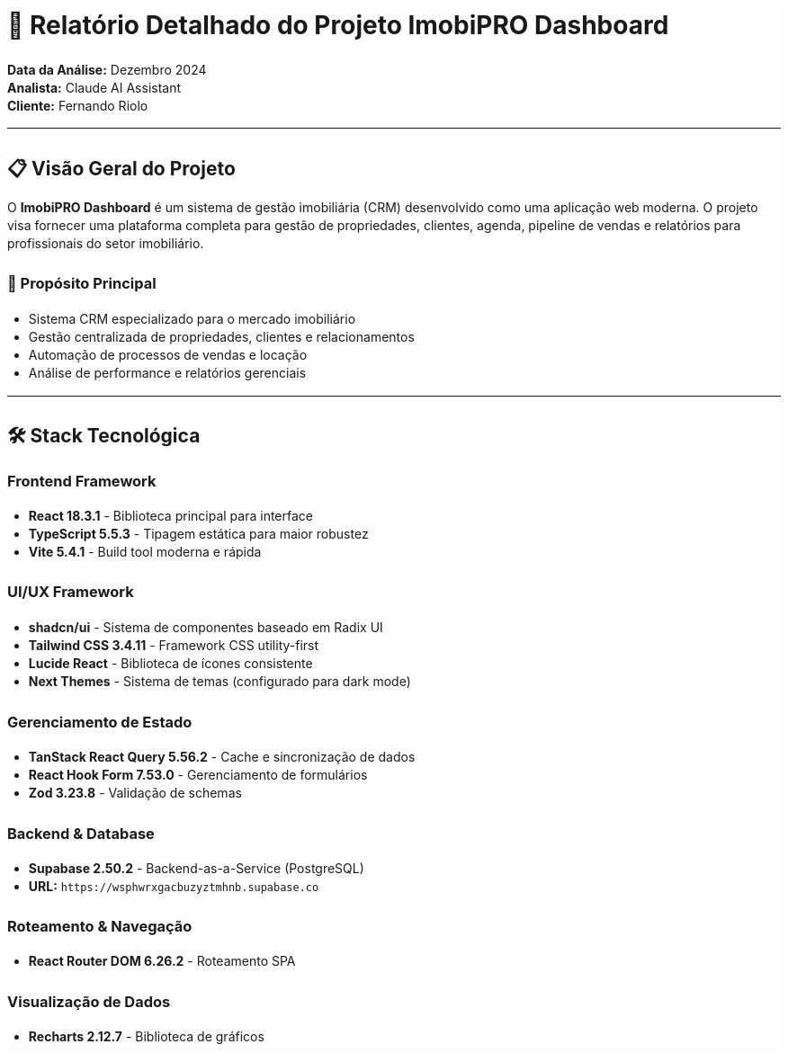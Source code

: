 # 🏢 Relatório Detalhado do Projeto ImobiPRO Dashboard

**Data da Análise:** Dezembro 2024  
**Analista:** Claude AI Assistant  
**Cliente:** Fernando Riolo  

---

## 📋 Visão Geral do Projeto

O **ImobiPRO Dashboard** é um sistema de gestão imobiliária (CRM) desenvolvido como uma aplicação web moderna. O projeto visa fornecer uma plataforma completa para gestão de propriedades, clientes, agenda, pipeline de vendas e relatórios para profissionais do setor imobiliário.

### 🎯 Propósito Principal
- Sistema CRM especializado para o mercado imobiliário
- Gestão centralizada de propriedades, clientes e relacionamentos
- Automação de processos de vendas e locação
- Análise de performance e relatórios gerenciais

---

## 🛠️ Stack Tecnológica

### **Frontend Framework**
- **React 18.3.1** - Biblioteca principal para interface
- **TypeScript 5.5.3** - Tipagem estática para maior robustez
- **Vite 5.4.1** - Build tool moderna e rápida

### **UI/UX Framework**
- **shadcn/ui** - Sistema de componentes baseado em Radix UI
- **Tailwind CSS 3.4.11** - Framework CSS utility-first
- **Lucide React** - Biblioteca de ícones consistente
- **Next Themes** - Sistema de temas (configurado para dark mode)

### **Gerenciamento de Estado**
- **TanStack React Query 5.56.2** - Cache e sincronização de dados
- **React Hook Form 7.53.0** - Gerenciamento de formulários
- **Zod 3.23.8** - Validação de schemas

### **Backend & Database**
- **Supabase 2.50.2** - Backend-as-a-Service (PostgreSQL)
- **URL:** `https://wsphwrxgacbuzyztmhnb.supabase.co`

### **Roteamento & Navegação**
- **React Router DOM 6.26.2** - Roteamento SPA

### **Visualização de Dados**
- **Recharts 2.12.7** - Biblioteca de gráficos
